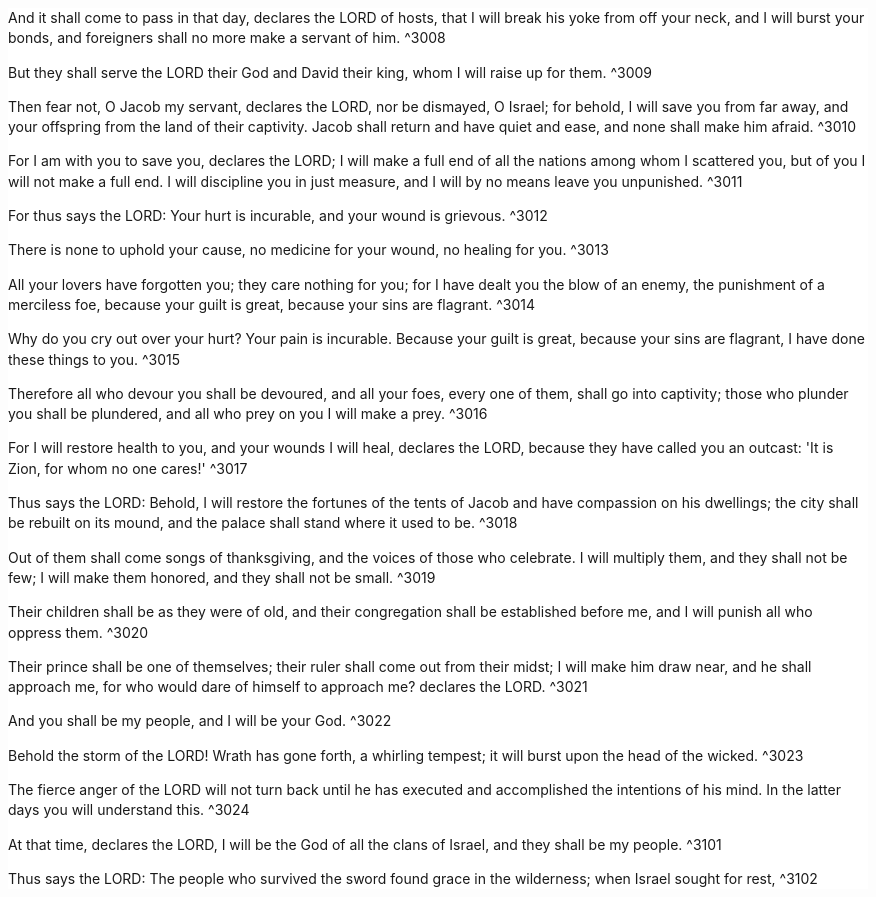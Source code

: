 And it shall come to pass in that day, declares the LORD of hosts, that I will break his yoke from off your neck, and I will burst your bonds, and foreigners shall no more make a servant of him. ^3008

But they shall serve the LORD their God and David their king, whom I will raise up for them. ^3009

Then fear not, O Jacob my servant, declares the LORD, nor be dismayed, O Israel; for behold, I will save you from far away, and your offspring from the land of their captivity. Jacob shall return and have quiet and ease, and none shall make him afraid. ^3010

For I am with you to save you, declares the LORD; I will make a full end of all the nations among whom I scattered you, but of you I will not make a full end. I will discipline you in just measure, and I will by no means leave you unpunished. ^3011

For thus says the LORD: Your hurt is incurable, and your wound is grievous. ^3012

There is none to uphold your cause, no medicine for your wound, no healing for you. ^3013

All your lovers have forgotten you; they care nothing for you; for I have dealt you the blow of an enemy, the punishment of a merciless foe, because your guilt is great, because your sins are flagrant. ^3014

Why do you cry out over your hurt? Your pain is incurable. Because your guilt is great, because your sins are flagrant, I have done these things to you. ^3015

Therefore all who devour you shall be devoured, and all your foes, every one of them, shall go into captivity; those who plunder you shall be plundered, and all who prey on you I will make a prey. ^3016

For I will restore health to you, and your wounds I will heal, declares the LORD, because they have called you an outcast: 'It is Zion, for whom no one cares!' ^3017

Thus says the LORD: Behold, I will restore the fortunes of the tents of Jacob and have compassion on his dwellings; the city shall be rebuilt on its mound, and the palace shall stand where it used to be. ^3018

Out of them shall come songs of thanksgiving, and the voices of those who celebrate. I will multiply them, and they shall not be few; I will make them honored, and they shall not be small. ^3019

Their children shall be as they were of old, and their congregation shall be established before me, and I will punish all who oppress them. ^3020

Their prince shall be one of themselves; their ruler shall come out from their midst; I will make him draw near, and he shall approach me, for who would dare of himself to approach me? declares the LORD. ^3021

And you shall be my people, and I will be your God. ^3022

Behold the storm of the LORD! Wrath has gone forth, a whirling tempest; it will burst upon the head of the wicked. ^3023

The fierce anger of the LORD will not turn back until he has executed and accomplished the intentions of his mind. In the latter days you will understand this. ^3024


At that time, declares the LORD, I will be the God of all the clans of Israel, and they shall be my people. ^3101

Thus says the LORD: The people who survived the sword found grace in the wilderness; when Israel sought for rest, ^3102
